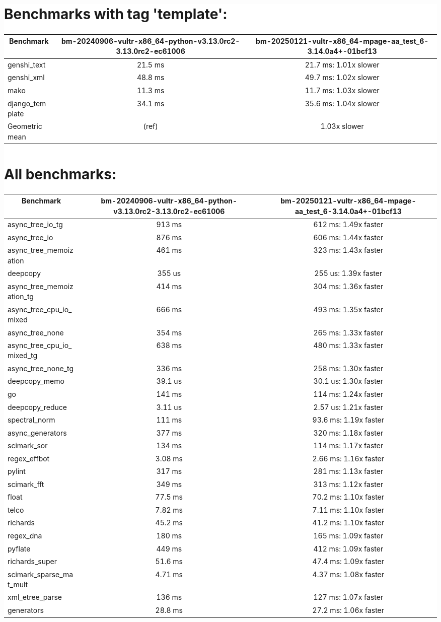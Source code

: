 Benchmarks with tag 'template':
===============================

| Benchmark       | bm-20240906-vultr-x86_64-python-v3.13.0rc2-3.13.0rc2-ec61006 | bm-20250121-vultr-x86_64-mpage-aa_test_6-3.14.0a4+-01bcf13 |
|-----------------|:------------------------------------------------------------:|:----------------------------------------------------------:|
| genshi_text     | 21.5 ms                                                      | 21.7 ms: 1.01x slower                                      |
| genshi_xml      | 48.8 ms                                                      | 49.7 ms: 1.02x slower                                      |
| mako            | 11.3 ms                                                      | 11.7 ms: 1.03x slower                                      |
| django_template | 34.1 ms                                                      | 35.6 ms: 1.04x slower                                      |
| Geometric mean  | (ref)                                                        | 1.03x slower                                               |

All benchmarks:
===============

| Benchmark                  | bm-20240906-vultr-x86_64-python-v3.13.0rc2-3.13.0rc2-ec61006 | bm-20250121-vultr-x86_64-mpage-aa_test_6-3.14.0a4+-01bcf13 |
|----------------------------|:------------------------------------------------------------:|:----------------------------------------------------------:|
| async_tree_io_tg           | 913 ms                                                       | 612 ms: 1.49x faster                                       |
| async_tree_io              | 876 ms                                                       | 606 ms: 1.44x faster                                       |
| async_tree_memoization     | 461 ms                                                       | 323 ms: 1.43x faster                                       |
| deepcopy                   | 355 us                                                       | 255 us: 1.39x faster                                       |
| async_tree_memoization_tg  | 414 ms                                                       | 304 ms: 1.36x faster                                       |
| async_tree_cpu_io_mixed    | 666 ms                                                       | 493 ms: 1.35x faster                                       |
| async_tree_none            | 354 ms                                                       | 265 ms: 1.33x faster                                       |
| async_tree_cpu_io_mixed_tg | 638 ms                                                       | 480 ms: 1.33x faster                                       |
| async_tree_none_tg         | 336 ms                                                       | 258 ms: 1.30x faster                                       |
| deepcopy_memo              | 39.1 us                                                      | 30.1 us: 1.30x faster                                      |
| go                         | 141 ms                                                       | 114 ms: 1.24x faster                                       |
| deepcopy_reduce            | 3.11 us                                                      | 2.57 us: 1.21x faster                                      |
| spectral_norm              | 111 ms                                                       | 93.6 ms: 1.19x faster                                      |
| async_generators           | 377 ms                                                       | 320 ms: 1.18x faster                                       |
| scimark_sor                | 134 ms                                                       | 114 ms: 1.17x faster                                       |
| regex_effbot               | 3.08 ms                                                      | 2.66 ms: 1.16x faster                                      |
| pylint                     | 317 ms                                                       | 281 ms: 1.13x faster                                       |
| scimark_fft                | 349 ms                                                       | 313 ms: 1.12x faster                                       |
| float                      | 77.5 ms                                                      | 70.2 ms: 1.10x faster                                      |
| telco                      | 7.82 ms                                                      | 7.11 ms: 1.10x faster                                      |
| richards                   | 45.2 ms                                                      | 41.2 ms: 1.10x faster                                      |
| regex_dna                  | 180 ms                                                       | 165 ms: 1.09x faster                                       |
| pyflate                    | 449 ms                                                       | 412 ms: 1.09x faster                                       |
| richards_super             | 51.6 ms                                                      | 47.4 ms: 1.09x faster                                      |
| scimark_sparse_mat_mult    | 4.71 ms                                                      | 4.37 ms: 1.08x faster                                      |
| xml_etree_parse            | 136 ms                                                       | 127 ms: 1.07x faster                                       |
| generators                 | 28.8 ms                                                      | 27.2 ms: 1.06x faster                                      |